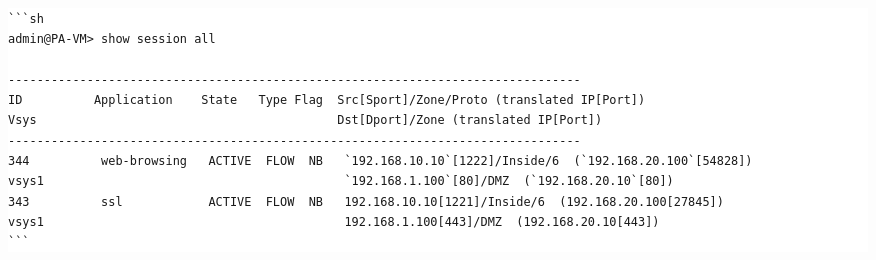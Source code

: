     ```sh
    admin@PA-VM> show session all
    
    --------------------------------------------------------------------------------
    ID          Application    State   Type Flag  Src[Sport]/Zone/Proto (translated IP[Port])
    Vsys                                          Dst[Dport]/Zone (translated IP[Port])
    --------------------------------------------------------------------------------
    344          web-browsing   ACTIVE  FLOW  NB   `192.168.10.10`[1222]/Inside/6  (`192.168.20.100`[54828])
    vsys1                                          `192.168.1.100`[80]/DMZ  (`192.168.20.10`[80])
    343          ssl            ACTIVE  FLOW  NB   192.168.10.10[1221]/Inside/6  (192.168.20.100[27845])
    vsys1                                          192.168.1.100[443]/DMZ  (192.168.20.10[443])
    ```